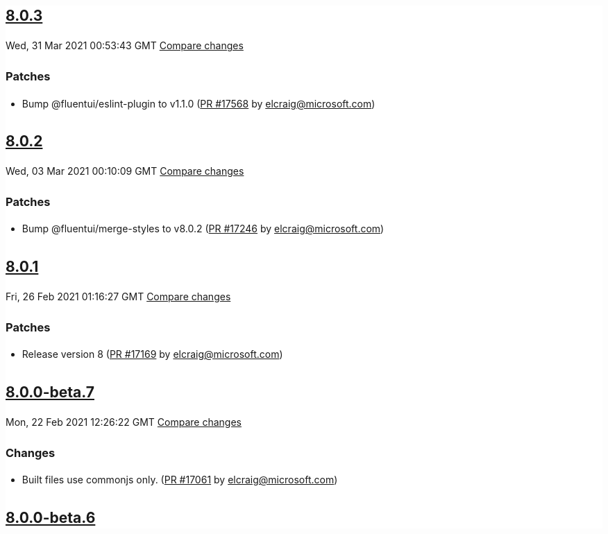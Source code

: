 ## [8.0.3](https://github.com/microsoft/fluentui/tree/@fluentui/jest-serializer-merge-styles_v8.0.3)

Wed, 31 Mar 2021 00:53:43 GMT 
[Compare changes](https://github.com/microsoft/fluentui/compare/@fluentui/jest-serializer-merge-styles_v8.0.2..@fluentui/jest-serializer-merge-styles_v8.0.3)

### Patches

- Bump @fluentui/eslint-plugin to v1.1.0 ([PR #17568](https://github.com/microsoft/fluentui/pull/17568) by elcraig@microsoft.com)

## [8.0.2](https://github.com/microsoft/fluentui/tree/@fluentui/jest-serializer-merge-styles_v8.0.2)

Wed, 03 Mar 2021 00:10:09 GMT 
[Compare changes](https://github.com/microsoft/fluentui/compare/@fluentui/jest-serializer-merge-styles_v8.0.1..@fluentui/jest-serializer-merge-styles_v8.0.2)

### Patches

- Bump @fluentui/merge-styles to v8.0.2 ([PR #17246](https://github.com/microsoft/fluentui/pull/17246) by elcraig@microsoft.com)

## [8.0.1](https://github.com/microsoft/fluentui/tree/@fluentui/jest-serializer-merge-styles_v8.0.1)

Fri, 26 Feb 2021 01:16:27 GMT 
[Compare changes](https://github.com/microsoft/fluentui/compare/@fluentui/jest-serializer-merge-styles_v8.0.0-beta.7..@fluentui/jest-serializer-merge-styles_v8.0.1)

### Patches

- Release version 8 ([PR #17169](https://github.com/microsoft/fluentui/pull/17169) by elcraig@microsoft.com)

## [8.0.0-beta.7](https://github.com/microsoft/fluentui/tree/@fluentui/jest-serializer-merge-styles_v8.0.0-beta.7)

Mon, 22 Feb 2021 12:26:22 GMT 
[Compare changes](https://github.com/microsoft/fluentui/compare/@fluentui/jest-serializer-merge-styles_v8.0.0-beta.6..@fluentui/jest-serializer-merge-styles_v8.0.0-beta.7)

### Changes

- Built files use commonjs only. ([PR #17061](https://github.com/microsoft/fluentui/pull/17061) by elcraig@microsoft.com)

## [8.0.0-beta.6](https://github.com/microsoft/fluentui/tree/@fluentui/jest-serializer-merge-styles_v8.0.0-beta.6)
